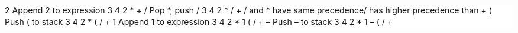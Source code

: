    <td width="58">2</td>

   <td width="162">Append 2 to expression</td>

   <td width="141">3 4 2</td>

   <td width="60">* +</td>

   <td width="298"> </td>

  </tr>

  <tr>

   <td width="58">/</td>

   <td width="162">Pop *, push /</td>

   <td width="141">3 4 2 *</td>

   <td width="60">/ +</td>

   <td width="298">/ and * have same precedence/ has higher precedence than +</td>

  </tr>

  <tr>

   <td width="58">(</td>

   <td width="162">Push ( to stack</td>

   <td width="141">3 4 2 *</td>

   <td width="60">( / +</td>

   <td width="298"> </td>

  </tr>

  <tr>

   <td width="58">1</td>

   <td width="162">Append 1 to expression</td>

   <td width="141">3 4 2 * 1</td>

   <td width="60">( / +</td>

   <td width="298"> </td>

  </tr>

  <tr>

   <td width="58">–</td>

   <td width="162">Push – to stack</td>

   <td width="141">3 4 2 * 1</td>

   <td width="60">– ( / +</td>

   <td width="298"> </td>
